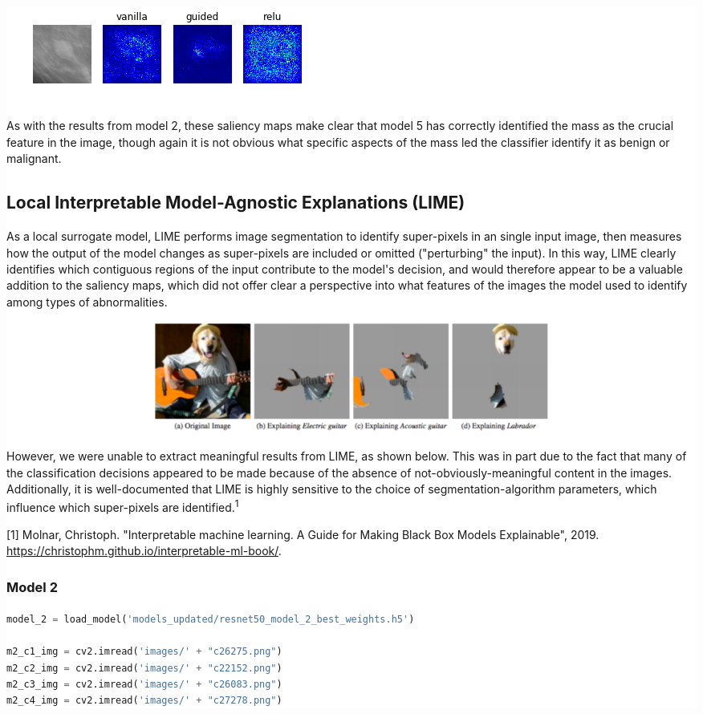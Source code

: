 

![png](interpretability_metrics_files/interpretability_metrics_23_1.png)


As with the results from model 2, these saliency maps make clear that model 5 has correctly identified the mass as the crucial feature in the image, though again it is not obvious what specific aspects of the mass led the classifier identify it as benign or malignant.

## Local Interpretable Model-Agnostic Explanations (LIME)

As a local surrogate model, LIME performs image segmentation to identify super-pixels in an single input image, then measures how the output of the model changes as super-pixels are included or omitted ("perturbing" the input). In this way, LIME clearly identifies which contiguous regions of the input contribute to the model's decision, and would therefore appear to be a valuable addition to the saliency maps, which did not offer clear a perspective into what features of the images the model used to identify among types of abnormalities. 

<p align="center">
  <img src="resources/lime.png">
</p>

However, we were unable to extract meaningful results from LIME, as shown below. This was in part due to the fact that many of the classification decisions appeared to be made because of the absence of not-obviously-meaningful content in the images. Additionally, it is well-documented that LIME is highly sensitive to the choice of segmentation-algorithm parameters, which influence which super-pixels are identified.$^1$ 


    
[1] Molnar, Christoph. "Interpretable machine learning. A Guide for Making Black Box Models Explainable", 2019. https://christophm.github.io/interpretable-ml-book/.

### Model 2



```python
model_2 = load_model('models_updated/resnet50_model_2_best_weights.h5')

m2_c1_img = cv2.imread('images/' + "c26275.png")
m2_c2_img = cv2.imread('images/' + "c22152.png")
m2_c3_img = cv2.imread('images/' + "c26083.png")
m2_c4_img = cv2.imread('images/' + "c27278.png")
```
